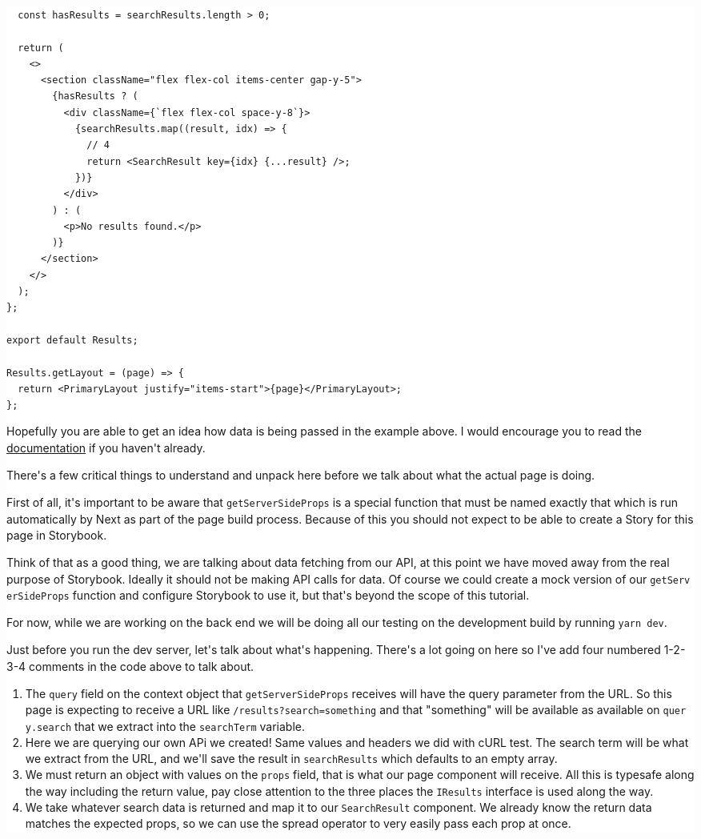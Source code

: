 ```tsx
  const hasResults = searchResults.length > 0;

  return (
    <>
      <section className="flex flex-col items-center gap-y-5">
        {hasResults ? (
          <div className={`flex flex-col space-y-8`}>
            {searchResults.map((result, idx) => {
              // 4
              return <SearchResult key={idx} {...result} />;
            })}
          </div>
        ) : (
          <p>No results found.</p>
        )}
      </section>
    </>
  );
};

export default Results;

Results.getLayout = (page) => {
  return <PrimaryLayout justify="items-start">{page}</PrimaryLayout>;
};
```

Hopefully you are able to get an idea how data is being passed in the example above. I would encourage you to read the [documentation](https://nextjs.org/docs/basic-features/data-fetching/overview) if you haven't already.

There's a few critical things to understand and unpack here before we talk about what the actual page is doing.

First of all, it's important to be aware that `getServerSideProps` is a special function that must be named exactly that which is run automatically by Next as part of the page build process. Because of this you should not expect to be able to create a Story for this page in Storybook.

Think of that as a good thing, we are talking about data fetching from our API, at this point we have moved away from the real purpose of Storybook. Ideally it should not be making API calls for data. Of course we could create a mock version of our `getServerSideProps` function and configure Storybook to use it, but that's beyond the scope of this tutorial.

For now, while we are working on the back end we will be doing all our testing on the development build by running `yarn dev`.

Just before you run the dev server, let's talk about what's happening. There's a lot going on here so I've add four numbered 1-2-3-4 comments in the code above to talk about.

1. The `query` field on the context object that `getServerSideProps` receives will have the query parameter from the URL. So this page is expecting to receive a URL like `/results?search=something` and that "something" will be available as available on `query.search` that we extract into the `searchTerm` variable.
2. Here we are querying our own APi we created! Same values and headers we did with cURL test. The search term will be what we extract from the URL, and we'll save the result in `searchResults` which defaults to an empty array.
3. We must return an object with values on the `props` field, that is what our page component will receive. All this is typesafe along the way including the return value, pay close attention to the three places the `IResults` interface is used along the way.
4. We take whatever search data is returned and map it to our `SearchResult` component. We already know the return data matches the expected props, so we can use the spread operator to very easily pass each prop at once.
